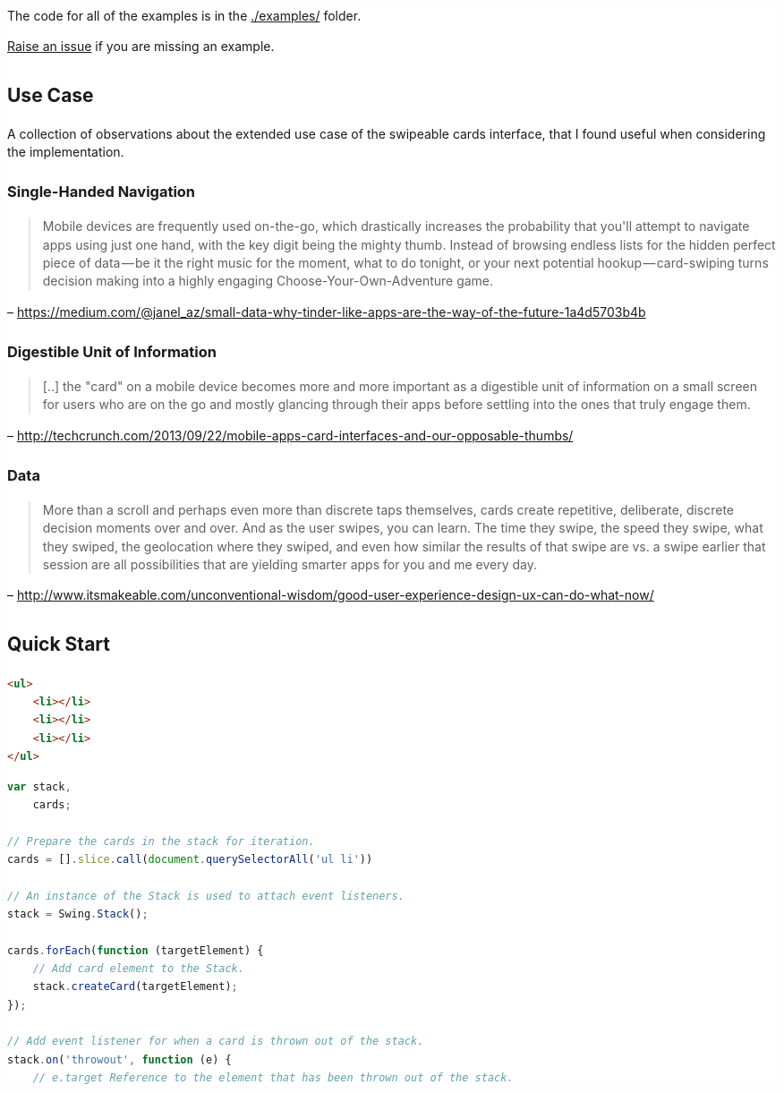 The code for all of the examples is in the [./examples/](https://github.com/gajus/swing/tree/master/examples/) folder.

[Raise an issue](https://github.com/gajus/swing/issues) if you are missing an example.

## Use Case

A collection of observations about the extended use case of the swipeable cards interface, that I found useful when considering the implementation.

### Single-Handed Navigation

> Mobile devices are frequently used on-the-go, which drastically increases the probability that you'll attempt to navigate apps using just one hand, with the key digit being the mighty thumb.
> Instead of browsing endless lists for the hidden perfect piece of data — be it the right music for the moment, what to do tonight, or your next potential hookup — card-swiping turns decision making into a highly engaging Choose-Your-Own-Adventure game.

– https://medium.com/@janel_az/small-data-why-tinder-like-apps-are-the-way-of-the-future-1a4d5703b4b

### Digestible Unit of Information

> [..] the "card" on a mobile device becomes more and more important as a digestible unit of information on a small screen for users who are on the go and mostly glancing through their apps before settling into the ones that truly engage them.

– http://techcrunch.com/2013/09/22/mobile-apps-card-interfaces-and-our-opposable-thumbs/

### Data

> More than a scroll and perhaps even more than discrete taps themselves, cards create repetitive, deliberate, discrete decision moments over and over. And as the user swipes, you can learn.
> The time they swipe, the speed they swipe, what they swiped, the geolocation where they swiped, and even how similar the results of that swipe are vs. a swipe earlier that session are all possibilities that are yielding smarter apps for you and me every day.

– http://www.itsmakeable.com/unconventional-wisdom/good-user-experience-design-ux-can-do-what-now/

## Quick Start

```html
<ul>
    <li></li>
    <li></li>
    <li></li>
</ul>
```

```js
var stack,
    cards;

// Prepare the cards in the stack for iteration.
cards = [].slice.call(document.querySelectorAll('ul li'))

// An instance of the Stack is used to attach event listeners.
stack = Swing.Stack();

cards.forEach(function (targetElement) {
    // Add card element to the Stack.
    stack.createCard(targetElement);
});

// Add event listener for when a card is thrown out of the stack.
stack.on('throwout', function (e) {
    // e.target Reference to the element that has been thrown out of the stack.
```
